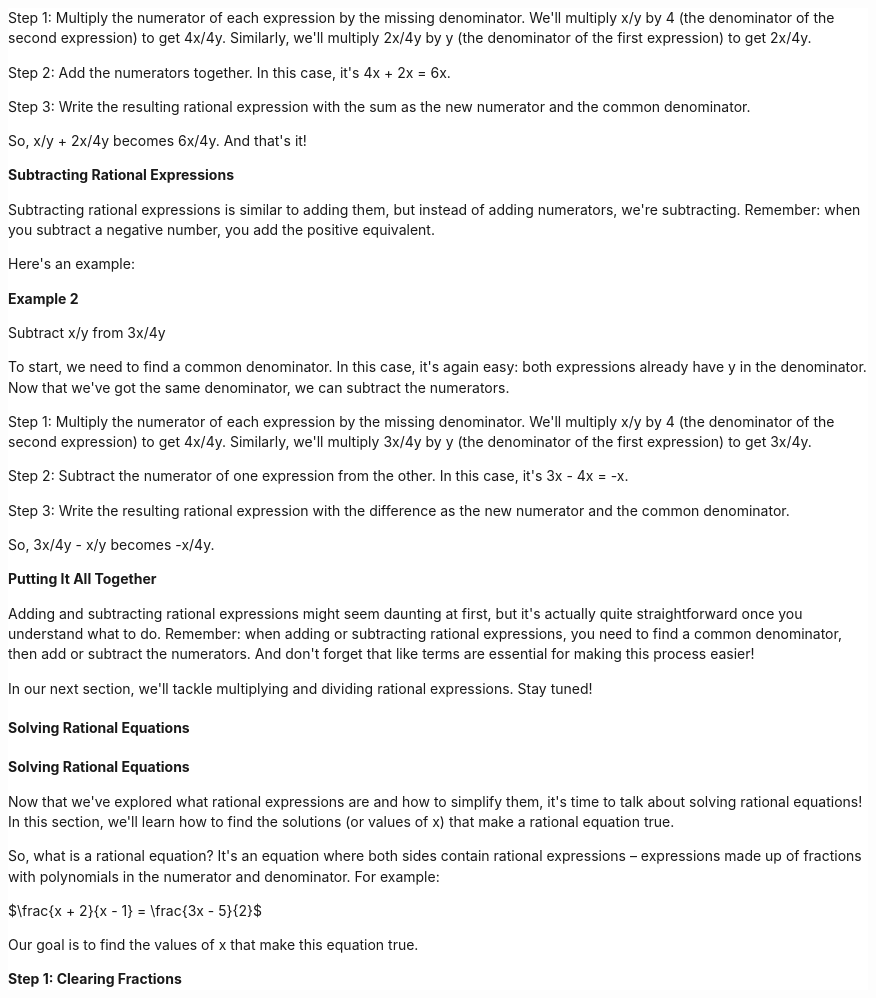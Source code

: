 Step 1: Multiply the numerator of each expression by the missing denominator. We'll multiply x/y by 4 (the denominator of the second expression) to get 4x/4y. Similarly, we'll multiply 2x/4y by y (the denominator of the first expression) to get 2x/4y.

Step 2: Add the numerators together. In this case, it's 4x + 2x = 6x.

Step 3: Write the resulting rational expression with the sum as the new numerator and the common denominator.

So, x/y + 2x/4y becomes 6x/4y. And that's it!

**Subtracting Rational Expressions**

Subtracting rational expressions is similar to adding them, but instead of adding numerators, we're subtracting. Remember: when you subtract a negative number, you add the positive equivalent.

Here's an example:

**Example 2**

Subtract x/y from 3x/4y

To start, we need to find a common denominator. In this case, it's again easy: both expressions already have y in the denominator. Now that we've got the same denominator, we can subtract the numerators.

Step 1: Multiply the numerator of each expression by the missing denominator. We'll multiply x/y by 4 (the denominator of the second expression) to get 4x/4y. Similarly, we'll multiply 3x/4y by y (the denominator of the first expression) to get 3x/4y.

Step 2: Subtract the numerator of one expression from the other. In this case, it's 3x - 4x = -x.

Step 3: Write the resulting rational expression with the difference as the new numerator and the common denominator.

So, 3x/4y - x/y becomes -x/4y.

**Putting It All Together**

Adding and subtracting rational expressions might seem daunting at first, but it's actually quite straightforward once you understand what to do. Remember: when adding or subtracting rational expressions, you need to find a common denominator, then add or subtract the numerators. And don't forget that like terms are essential for making this process easier!

In our next section, we'll tackle multiplying and dividing rational expressions. Stay tuned!

#### Solving Rational Equations
**Solving Rational Equations**

Now that we've explored what rational expressions are and how to simplify them, it's time to talk about solving rational equations! In this section, we'll learn how to find the solutions (or values of x) that make a rational equation true.

So, what is a rational equation? It's an equation where both sides contain rational expressions – expressions made up of fractions with polynomials in the numerator and denominator. For example: 

$\frac{x + 2}{x - 1} = \frac{3x - 5}{2}$

Our goal is to find the values of x that make this equation true.

**Step 1: Clearing Fractions**
